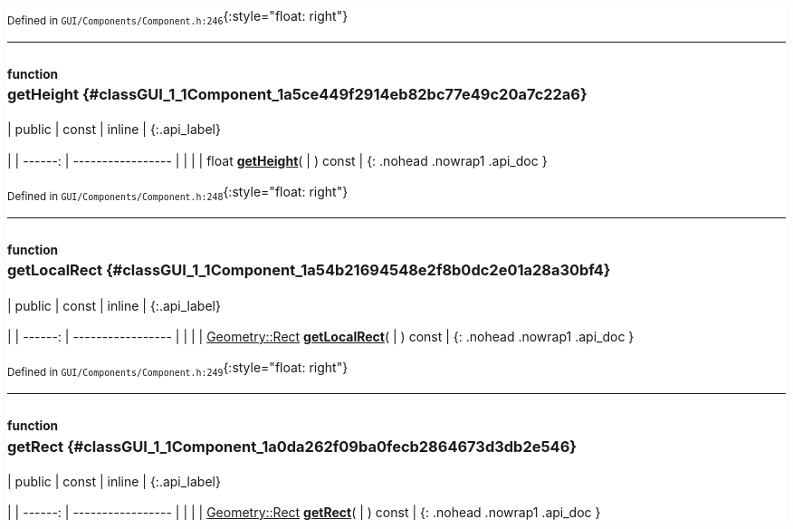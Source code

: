 

<sub>Defined in `GUI/Components/Component.h:246`</sub>{:style="float: right"}

-------------------------------------------------------------------

### <small>function</small><br/> getHeight {#classGUI_1_1Component_1a5ce449f2914eb82bc77e49c20a7c22a6}

| public | const | inline |
{:.api_label}

|
| ------: | ----------------- |
|  |
| float **[getHeight](#classGUI_1_1Component_1a5ce449f2914eb82bc77e49c20a7c22a6)**( |  ) const |
{: .nohead .nowrap1 .api_doc }





<sub>Defined in `GUI/Components/Component.h:248`</sub>{:style="float: right"}

-------------------------------------------------------------------

### <small>function</small><br/> getLocalRect {#classGUI_1_1Component_1a54b21694548e2f8b0dc2e01a28a30bf4}

| public | const | inline |
{:.api_label}

|
| ------: | ----------------- |
|  |
| [Geometry::Rect](namespaceGeometry#namespaceGeometry_1acedeea2f6bddd99f077df6f73901a875) **[getLocalRect](#classGUI_1_1Component_1a54b21694548e2f8b0dc2e01a28a30bf4)**( |  ) const |
{: .nohead .nowrap1 .api_doc }





<sub>Defined in `GUI/Components/Component.h:249`</sub>{:style="float: right"}

-------------------------------------------------------------------

### <small>function</small><br/> getRect {#classGUI_1_1Component_1a0da262f09ba0fecb2864673d3db2e546}

| public | const | inline |
{:.api_label}

|
| ------: | ----------------- |
|  |
| [Geometry::Rect](namespaceGeometry#namespaceGeometry_1acedeea2f6bddd99f077df6f73901a875) **[getRect](#classGUI_1_1Component_1a0da262f09ba0fecb2864673d3db2e546)**( |  ) const |
{: .nohead .nowrap1 .api_doc }

